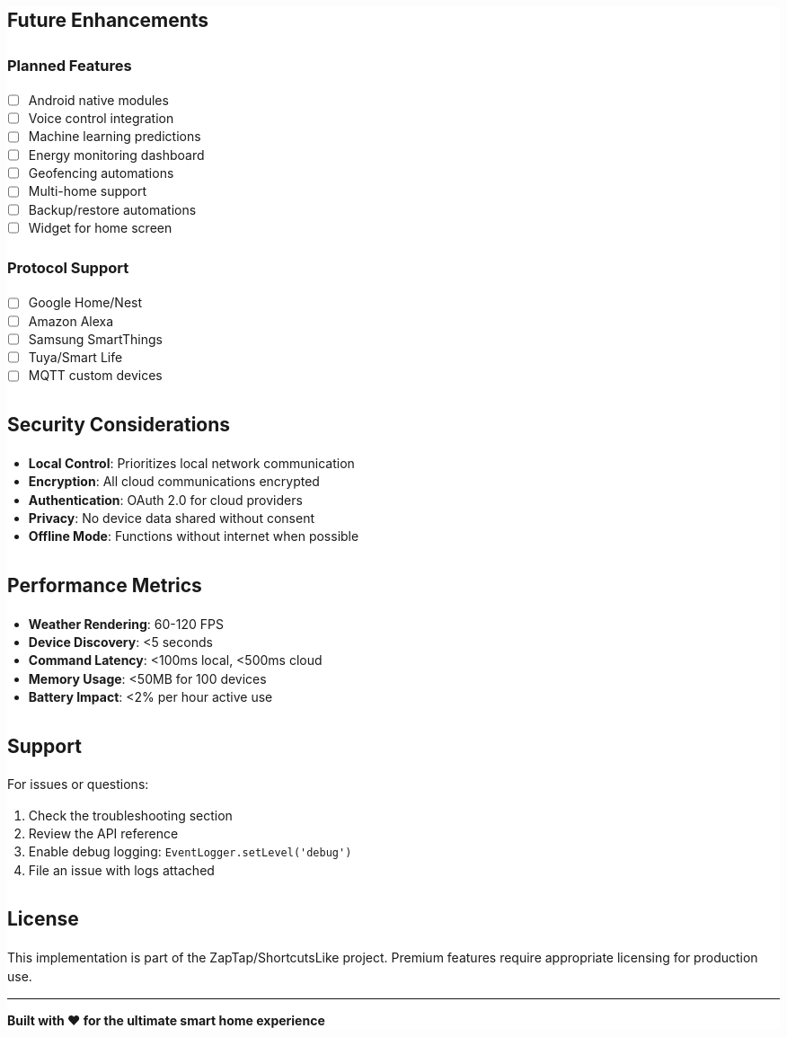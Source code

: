 ## Future Enhancements

### Planned Features
- [ ] Android native modules
- [ ] Voice control integration
- [ ] Machine learning predictions
- [ ] Energy monitoring dashboard
- [ ] Geofencing automations
- [ ] Multi-home support
- [ ] Backup/restore automations
- [ ] Widget for home screen

### Protocol Support
- [ ] Google Home/Nest
- [ ] Amazon Alexa
- [ ] Samsung SmartThings
- [ ] Tuya/Smart Life
- [ ] MQTT custom devices

## Security Considerations

- **Local Control**: Prioritizes local network communication
- **Encryption**: All cloud communications encrypted
- **Authentication**: OAuth 2.0 for cloud providers
- **Privacy**: No device data shared without consent
- **Offline Mode**: Functions without internet when possible

## Performance Metrics

- **Weather Rendering**: 60-120 FPS
- **Device Discovery**: <5 seconds
- **Command Latency**: <100ms local, <500ms cloud
- **Memory Usage**: <50MB for 100 devices
- **Battery Impact**: <2% per hour active use

## Support

For issues or questions:
1. Check the troubleshooting section
2. Review the API reference
3. Enable debug logging: `EventLogger.setLevel('debug')`
4. File an issue with logs attached

## License

This implementation is part of the ZapTap/ShortcutsLike project.
Premium features require appropriate licensing for production use.

---

**Built with ❤️ for the ultimate smart home experience**